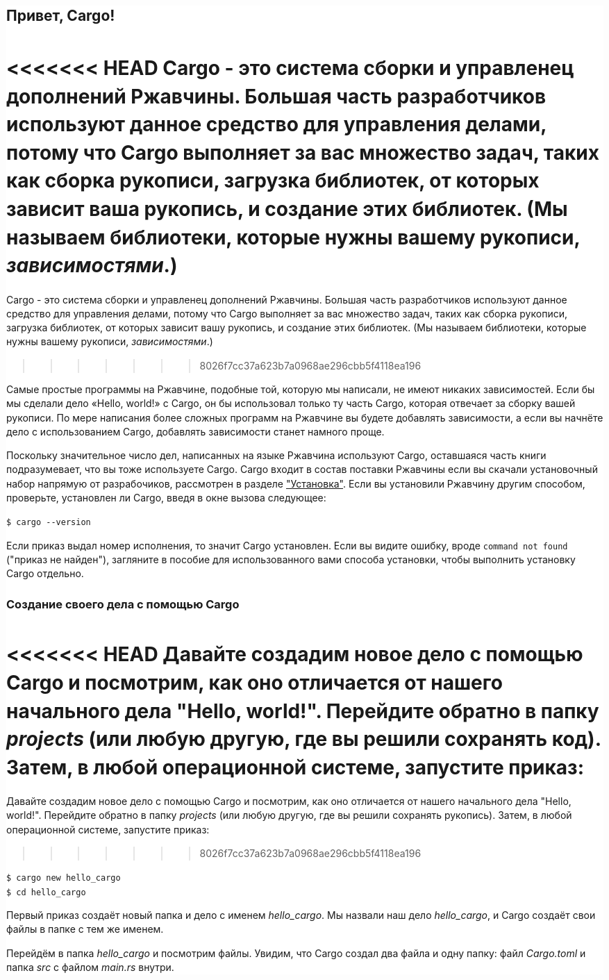 ## Привет, Cargo!

<<<<<<< HEAD
Cargo - это система сборки и управленец дополнений Ржавчины. Большая часть разработчиков используют данное средство для управления делами, потому что Cargo выполняет за вас множество задач, таких как сборка рукописи, загрузка библиотек, от которых зависит ваша рукопись, и создание этих библиотек. (Мы называем библиотеки, которые нужны вашему рукописи, *зависимостями*.)
=======
Cargo - это система сборки и управленец дополнений Ржавчины. Большая часть разработчиков используют данное средство для управления делами, потому что Cargo выполняет за вас множество задач, таких как сборка рукописи, загрузка библиотек, от которых зависит вашу рукопись, и создание этих библиотек. (Мы называем библиотеки, которые нужны вашему рукописи, *зависимостями*.)
>>>>>>> 8026f7cc37a623b7a0968ae296cbb5f4118ea196

Самые простые программы на Ржавчине, подобные той, которую мы написали, не имеют никаких зависимостей. Если бы мы сделали дело «Hello, world!» с Cargo, он бы использовал только ту часть Cargo, которая отвечает за сборку вашей рукописи. По мере написания более сложных программ на Ржавчине вы будете добавлять зависимости, а если вы начнёте дело с использованием Cargo, добавлять зависимости станет намного проще.

Поскольку значительное число дел, написанных на языке Ржавчина используют Cargo, оставшаяся часть книги подразумевает, что вы тоже используете Cargo. Cargo входит в состав поставки Ржавчины если вы скачали установочный набор напрямую от разрабочиков, рассмотрен в разделе ["Установка"]. Если вы установили Ржавчину другим способом, проверьте, установлен ли Cargo, введя в окне вызова следующее:

```console
$ cargo --version
```

Если приказ выдал номер исполнения, то значит Cargo установлен. Если вы видите ошибку, вроде `command not found` ("приказ не найден"), загляните в пособие для использованного вами способа установки, чтобы выполнить установку Cargo отдельно.

### Создание своего дела с помощью Cargo

<<<<<<< HEAD
Давайте создадим новое дело с помощью Cargo и посмотрим, как оно отличается от нашего начального дела "Hello, world!". Перейдите обратно в папку *projects* (или любую другую, где вы решили сохранять код). Затем, в любой операционной системе, запустите приказ:
=======
Давайте создадим новое дело с помощью Cargo и посмотрим, как оно отличается от нашего начального дела "Hello, world!". Перейдите обратно в папку *projects* (или любую другую, где вы решили сохранять рукопись). Затем, в любой операционной системе, запустите приказ:
>>>>>>> 8026f7cc37a623b7a0968ae296cbb5f4118ea196

```console
$ cargo new hello_cargo
$ cd hello_cargo
```

Первый приказ создаёт новый папка и дело с именем *hello_cargo*. Мы назвали наш дело *hello_cargo*, и Cargo создаёт свои файлы в папке с тем же именем.

Перейдём в папка *hello_cargo* и посмотрим файлы. Увидим, что Cargo создал два файла и одну папку: файл  *Cargo.toml* и папка *src* с файлом *main.rs* внутри.


["Установка"]: ch01-01-installation.html#installation
[Приложении E]: appendix-05-editions.html
[его пособием]: https://doc.rust-lang.org/cargo/